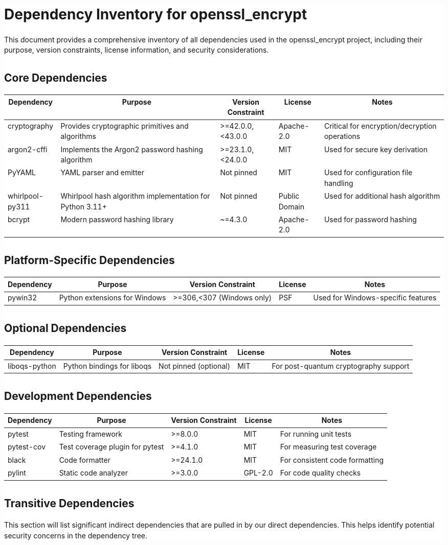 # Dependency Inventory for openssl_encrypt

This document provides a comprehensive inventory of all dependencies used in the openssl_encrypt project, including their purpose, version constraints, license information, and security considerations.

## Core Dependencies

| Dependency | Purpose | Version Constraint | License | Notes |
|------------|---------|-------------------|---------|-------|
| cryptography | Provides cryptographic primitives and algorithms | >=42.0.0,<43.0.0 | Apache-2.0 | Critical for encryption/decryption operations |
| argon2-cffi | Implements the Argon2 password hashing algorithm | >=23.1.0,<24.0.0 | MIT | Used for secure key derivation |
| PyYAML | YAML parser and emitter | Not pinned | MIT | Used for configuration file handling |
| whirlpool-py311 | Whirlpool hash algorithm implementation for Python 3.11+ | Not pinned | Public Domain | Used for additional hash algorithm |
| bcrypt | Modern password hashing library | ~=4.3.0 | Apache-2.0 | Used for password hashing |

## Platform-Specific Dependencies

| Dependency | Purpose | Version Constraint | License | Notes |
|------------|---------|-------------------|---------|-------|
| pywin32 | Python extensions for Windows | >=306,<307 (Windows only) | PSF | Used for Windows-specific features |

## Optional Dependencies

| Dependency | Purpose | Version Constraint | License | Notes |
|------------|---------|-------------------|---------|-------|
| liboqs-python | Python bindings for liboqs | Not pinned (optional) | MIT | For post-quantum cryptography support |

## Development Dependencies

| Dependency | Purpose | Version Constraint | License | Notes |
|------------|---------|-------------------|---------|-------|
| pytest | Testing framework | >=8.0.0 | MIT | For running unit tests |
| pytest-cov | Test coverage plugin for pytest | >=4.1.0 | MIT | For measuring test coverage |
| black | Code formatter | >=24.1.0 | MIT | For consistent code formatting |
| pylint | Static code analyzer | >=3.0.0 | GPL-2.0 | For code quality checks |

## Transitive Dependencies

This section will list significant indirect dependencies that are pulled in by our direct dependencies. This helps identify potential security concerns in the dependency tree.
